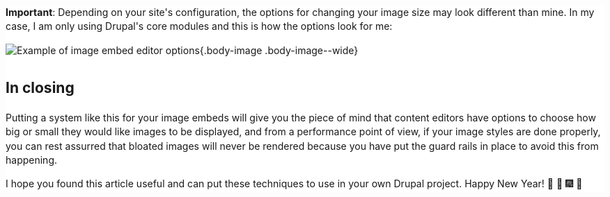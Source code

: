**Important**: Depending on your site's configuration, the options for changing your image size may look different than mine.  In my case, I am only using Drupal's core modules and this is how the options look for me:

![Example of image embed editor options](/images/img-embed-demo.webp){.body-image .body-image--wide}

## In closing

Putting a system like this for your image embeds will give you the piece of mind that content editors have options to choose how big or small they would like images to be displayed, and from a performance point of view, if your image styles are done properly, you can rest assurred that bloated images will never be rendered because you have put the guard rails in place to avoid this from happening.

I hope you found this article useful and can put these techniques to use in your own Drupal project.  Happy New Year! 🎉 🎊 🎆 👋
